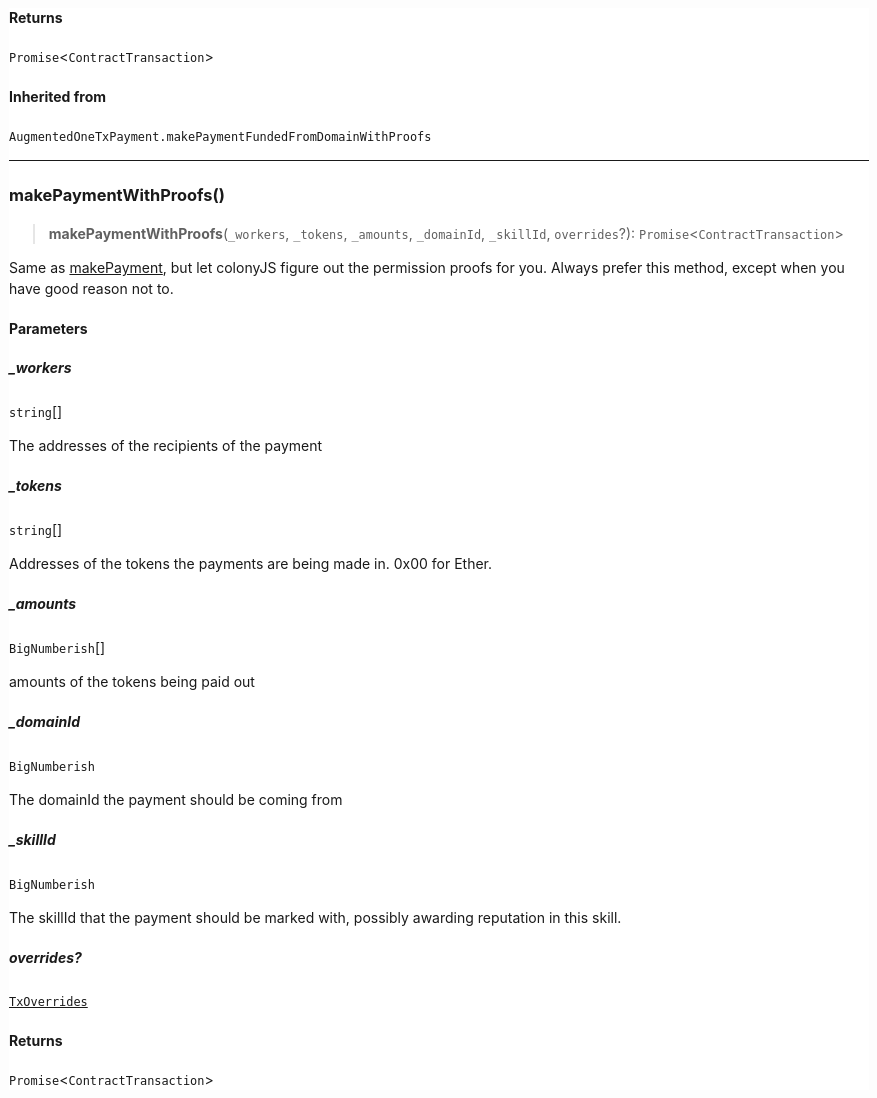 #### Returns

`Promise`\<`ContractTransaction`\>

#### Inherited from

`AugmentedOneTxPayment.makePaymentFundedFromDomainWithProofs`

***

### makePaymentWithProofs()

> **makePaymentWithProofs**(`_workers`, `_tokens`, `_amounts`, `_domainId`, `_skillId`, `overrides`?): `Promise`\<`ContractTransaction`\>

Same as [makePayment](OneTxPaymentClientV5.md#makepayment-18), but let colonyJS figure out the permission proofs for you.
Always prefer this method, except when you have good reason not to.

#### Parameters

##### \_workers

`string`[]

The addresses of the recipients of the payment

##### \_tokens

`string`[]

Addresses of the tokens the payments are being made in. 0x00 for Ether.

##### \_amounts

`BigNumberish`[]

amounts of the tokens being paid out

##### \_domainId

`BigNumberish`

The domainId the payment should be coming from

##### \_skillId

`BigNumberish`

The skillId that the payment should be marked with, possibly awarding reputation in this skill.

##### overrides?

[`TxOverrides`](../type-aliases/TxOverrides.md)

#### Returns

`Promise`\<`ContractTransaction`\>
